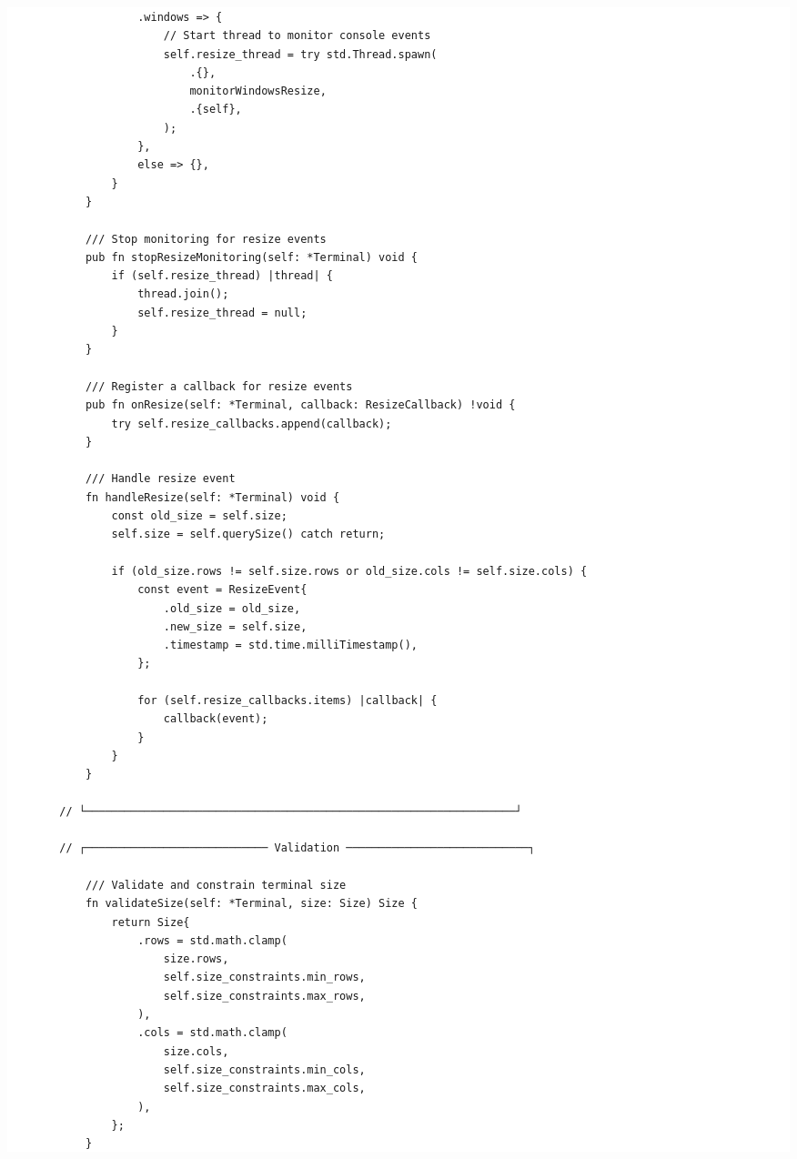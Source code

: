 ```zig
                    .windows => {
                        // Start thread to monitor console events
                        self.resize_thread = try std.Thread.spawn(
                            .{},
                            monitorWindowsResize,
                            .{self},
                        );
                    },
                    else => {},
                }
            }

            /// Stop monitoring for resize events
            pub fn stopResizeMonitoring(self: *Terminal) void {
                if (self.resize_thread) |thread| {
                    thread.join();
                    self.resize_thread = null;
                }
            }

            /// Register a callback for resize events
            pub fn onResize(self: *Terminal, callback: ResizeCallback) !void {
                try self.resize_callbacks.append(callback);
            }

            /// Handle resize event
            fn handleResize(self: *Terminal) void {
                const old_size = self.size;
                self.size = self.querySize() catch return;
                
                if (old_size.rows != self.size.rows or old_size.cols != self.size.cols) {
                    const event = ResizeEvent{
                        .old_size = old_size,
                        .new_size = self.size,
                        .timestamp = std.time.milliTimestamp(),
                    };
                    
                    for (self.resize_callbacks.items) |callback| {
                        callback(event);
                    }
                }
            }

        // └──────────────────────────────────────────────────────────────────┘

        // ┌──────────────────────────── Validation ────────────────────────────┐

            /// Validate and constrain terminal size
            fn validateSize(self: *Terminal, size: Size) Size {
                return Size{
                    .rows = std.math.clamp(
                        size.rows,
                        self.size_constraints.min_rows,
                        self.size_constraints.max_rows,
                    ),
                    .cols = std.math.clamp(
                        size.cols,
                        self.size_constraints.min_cols,
                        self.size_constraints.max_cols,
                    ),
                };
            }

```